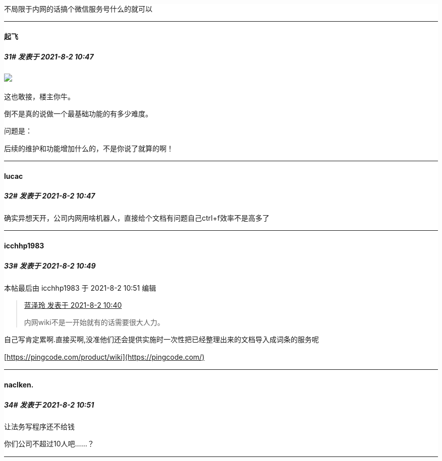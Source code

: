 不局限于内网的话搞个微信服务号什么的就可以




*****

####  起飞  
##### 31#       发表于 2021-8-2 10:47


<img src="https://static.saraba1st.com/image/smiley/face2017/048.png" referrerpolicy="no-referrer"> 

这也敢接，楼主你牛。


倒不是真的说做一个最基础功能的有多少难度。


问题是：

后续的维护和功能增加什么的，不是你说了就算的啊！


*****

####  lucac  
##### 32#       发表于 2021-8-2 10:47


确实异想天开，公司内网用啥机器人，直接给个文档有问题自己ctrl+f效率不是高多了


*****

####  icchhp1983  
##### 33#       发表于 2021-8-2 10:49


 本帖最后由 icchhp1983 于 2021-8-2 10:51 编辑 
<blockquote><a href="httphttps://bbs.saraba1st.com/2b/forum.php?mod=redirect&amp;goto=findpost&amp;pid=52203220&amp;ptid=2018679" target="_blank">蓝泽玲 发表于 2021-8-2 10:40</a>

内网wiki不是一开始就有的话需要很大人力。</blockquote>
自己写肯定累啊.直接买啊,没准他们还会提供实施时一次性把已经整理出来的文档导入成词条的服务呢

[https://pingcode.com/product/wiki](https://pingcode.com/)


*****

####  naclken.  
##### 34#       发表于 2021-8-2 10:51


让法务写程序还不给钱

你们公司不超过10人吧……？


*****
